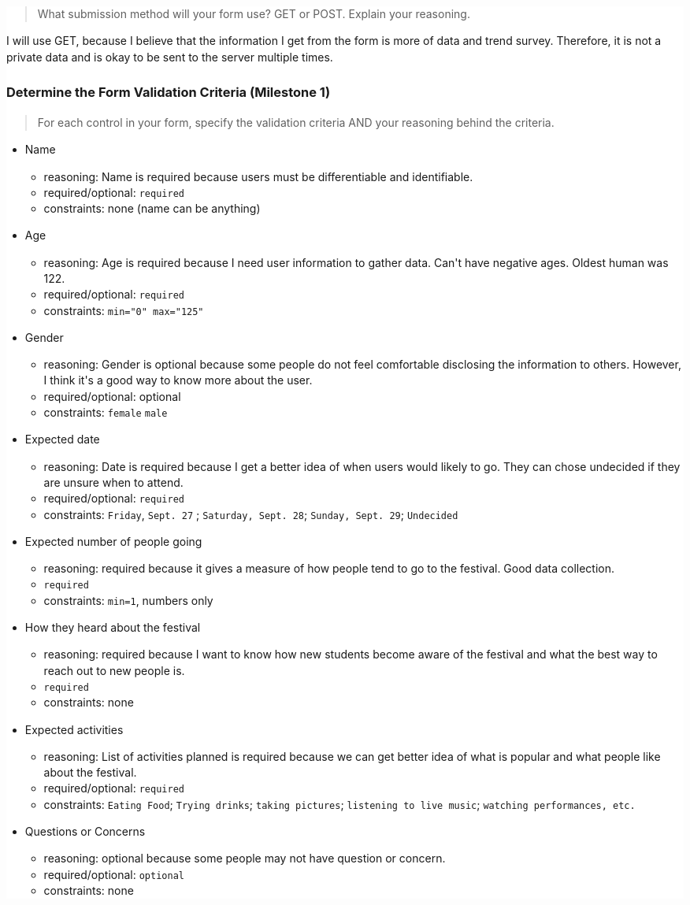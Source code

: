 > What submission method will your form use? GET or POST. Explain your reasoning.

I will use GET, because I believe that the information I get from the form is more of data and trend survey. Therefore, it is not a private data and is okay to be sent to the server multiple times.

### Determine the Form Validation Criteria (Milestone 1)
> For each control in your form, specify the validation criteria AND your reasoning behind the criteria.

- Name
  - reasoning: Name is required because users must be differentiable and identifiable.
  - required/optional: `required`
  - constraints: none (name can be anything)

- Age
    - reasoning: Age is required because I need user information to gather data. Can't have negative ages. Oldest human was 122.
    - required/optional: `required`
    - constraints: `min="0" max="125"`

- Gender
    - reasoning: Gender is optional because some people do not feel comfortable disclosing the information to others. However, I think it's a good way to know more about the user.
    - required/optional: optional
    - constraints: `female` `male`

- Expected date
    - reasoning: Date is required because I get a better idea of when users would likely to go. They can chose undecided if they are unsure when to attend.
    - required/optional: `required`
    - constraints: `Friday`, `Sept. 27` ; `Saturday, Sept. 28`; `Sunday, Sept. 29`; `Undecided`

- Expected number of people going
    - reasoning: required because it gives a measure of how people tend to go to the festival. Good data collection.
    - `required`
    - constraints: `min=1`, numbers only

- How they heard about the festival
    - reasoning: required because I want to know how new students become aware of the festival and what the best way to reach out to new people is.
    -  `required`
    - constraints: none

- Expected activities
    - reasoning: List of activities planned is required because we can get better idea of what is popular and what people like about the festival.
    - required/optional: `required`
    - constraints: `Eating Food`; `Trying drinks`; `taking pictures`; `listening to live music`; `watching performances, etc.`

- Questions or Concerns
    - reasoning: optional because some people may not have question or concern.
    - required/optional: `optional`
    - constraints: none
